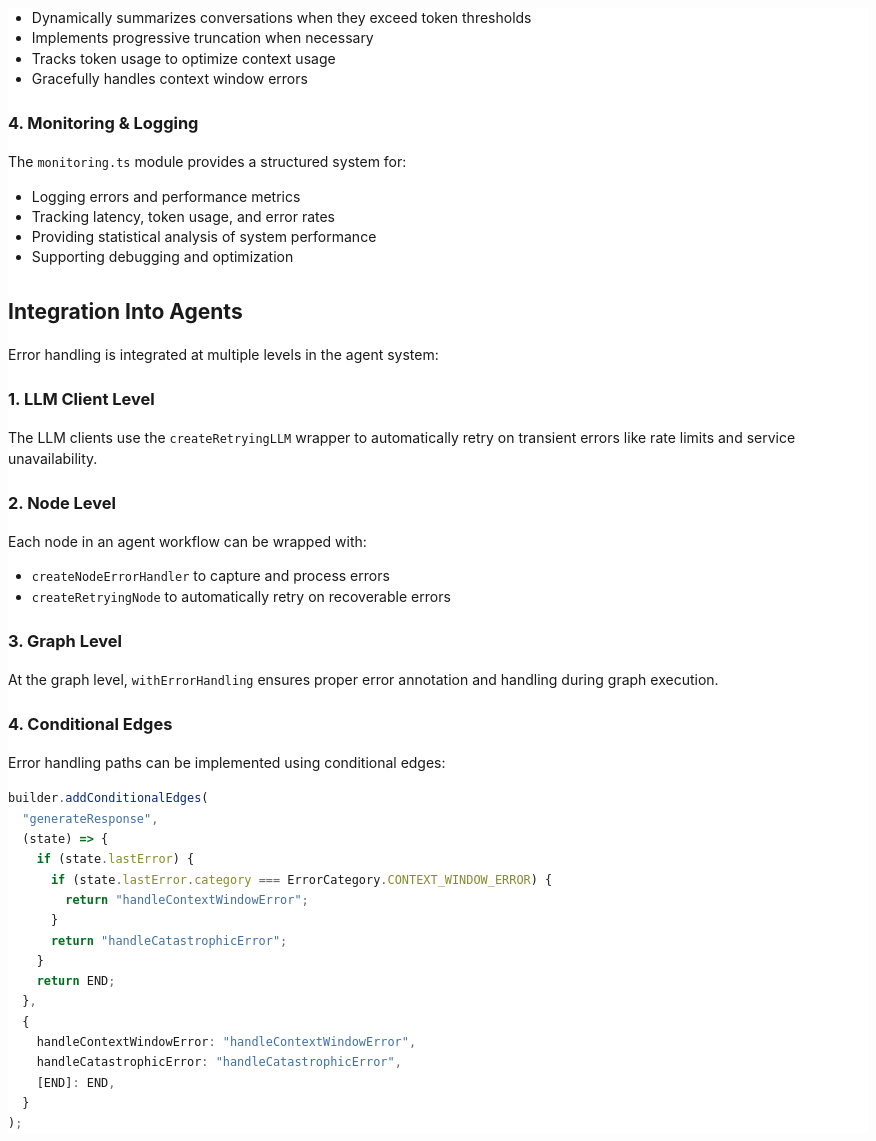 - Dynamically summarizes conversations when they exceed token thresholds
- Implements progressive truncation when necessary
- Tracks token usage to optimize context usage
- Gracefully handles context window errors

### 4. Monitoring & Logging

The `monitoring.ts` module provides a structured system for:

- Logging errors and performance metrics
- Tracking latency, token usage, and error rates
- Providing statistical analysis of system performance
- Supporting debugging and optimization

## Integration Into Agents

Error handling is integrated at multiple levels in the agent system:

### 1. LLM Client Level

The LLM clients use the `createRetryingLLM` wrapper to automatically retry on transient errors like rate limits and service unavailability.

### 2. Node Level

Each node in an agent workflow can be wrapped with:
- `createNodeErrorHandler` to capture and process errors
- `createRetryingNode` to automatically retry on recoverable errors

### 3. Graph Level

At the graph level, `withErrorHandling` ensures proper error annotation and handling during graph execution.

### 4. Conditional Edges

Error handling paths can be implemented using conditional edges:

```typescript
builder.addConditionalEdges(
  "generateResponse",
  (state) => {
    if (state.lastError) {
      if (state.lastError.category === ErrorCategory.CONTEXT_WINDOW_ERROR) {
        return "handleContextWindowError";
      }
      return "handleCatastrophicError";
    }
    return END;
  },
  {
    handleContextWindowError: "handleContextWindowError",
    handleCatastrophicError: "handleCatastrophicError",
    [END]: END,
  }
);
```

